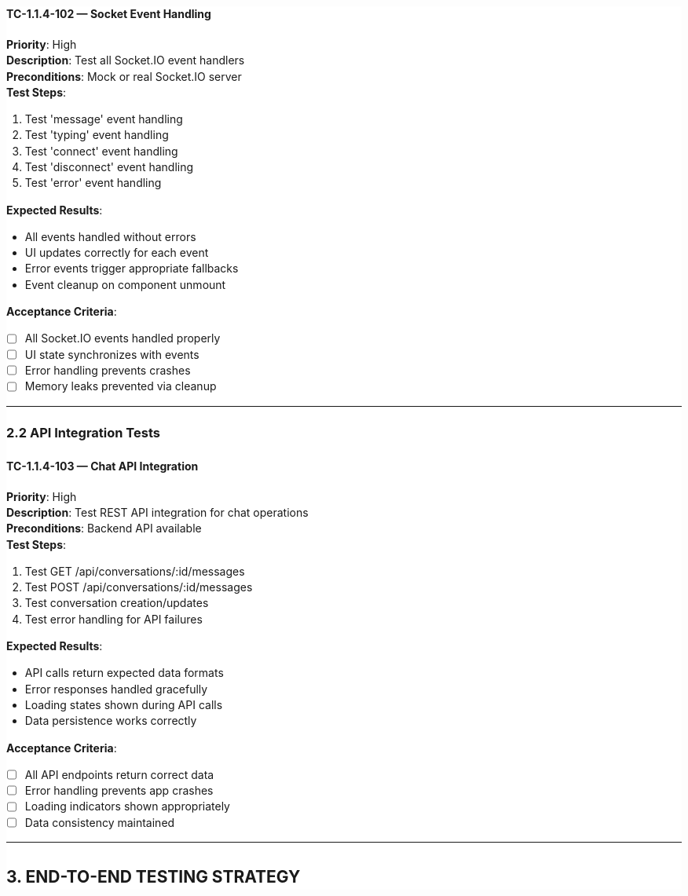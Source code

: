 
#### TC-1.1.4-102 — Socket Event Handling
**Priority**: High  
**Description**: Test all Socket.IO event handlers  
**Preconditions**: Mock or real Socket.IO server  
**Test Steps**:
1. Test 'message' event handling
2. Test 'typing' event handling
3. Test 'connect' event handling
4. Test 'disconnect' event handling
5. Test 'error' event handling

**Expected Results**:
- All events handled without errors
- UI updates correctly for each event
- Error events trigger appropriate fallbacks
- Event cleanup on component unmount

**Acceptance Criteria**:
- [ ] All Socket.IO events handled properly
- [ ] UI state synchronizes with events
- [ ] Error handling prevents crashes
- [ ] Memory leaks prevented via cleanup

---

### 2.2 API Integration Tests

#### TC-1.1.4-103 — Chat API Integration
**Priority**: High  
**Description**: Test REST API integration for chat operations  
**Preconditions**: Backend API available  
**Test Steps**:
1. Test GET /api/conversations/:id/messages
2. Test POST /api/conversations/:id/messages
3. Test conversation creation/updates
4. Test error handling for API failures

**Expected Results**:
- API calls return expected data formats
- Error responses handled gracefully
- Loading states shown during API calls
- Data persistence works correctly

**Acceptance Criteria**:
- [ ] All API endpoints return correct data
- [ ] Error handling prevents app crashes
- [ ] Loading indicators shown appropriately
- [ ] Data consistency maintained

---

## 3. END-TO-END TESTING STRATEGY
